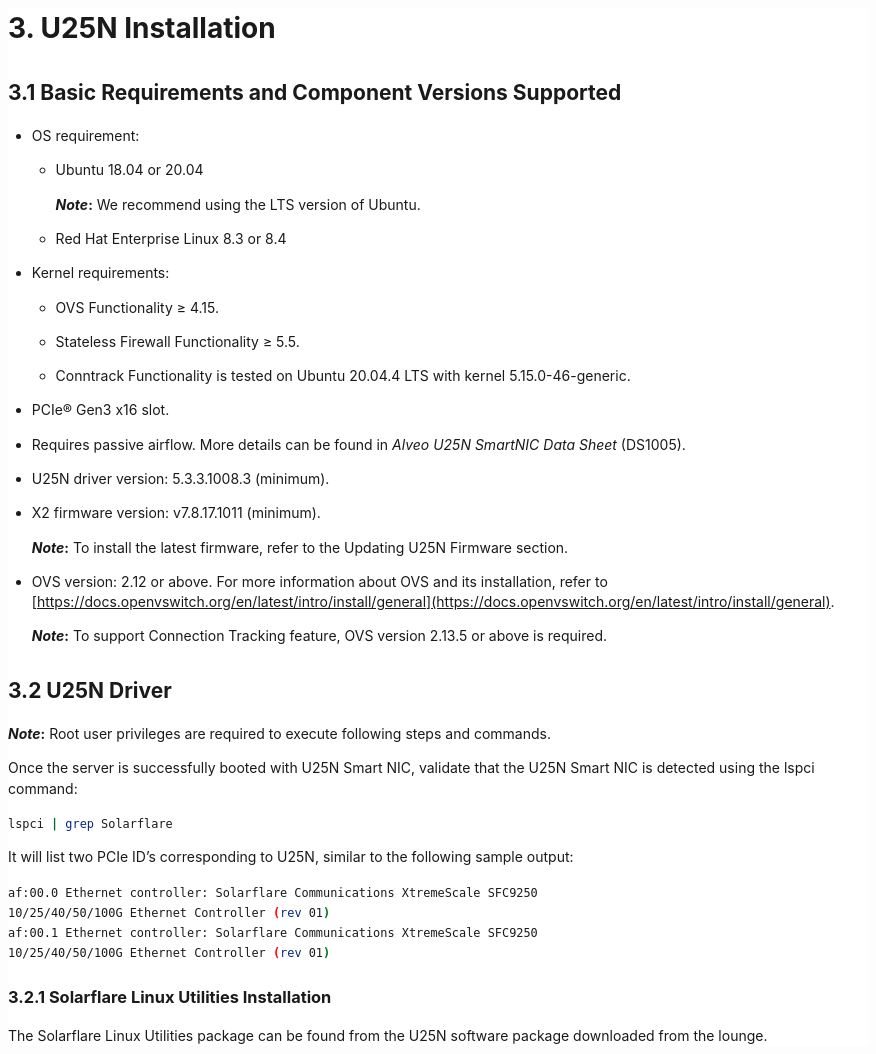 ﻿# 3. U25N Installation

## 3.1 Basic Requirements and Component Versions Supported

- OS requirement: 
  - Ubuntu 18.04 or 20.04

      ***Note*:** We recommend using the LTS version of Ubuntu.
  
  - Red Hat Enterprise Linux 8.3 or 8.4

- Kernel requirements:

  - OVS Functionality ≥ 4.15.

  - Stateless Firewall Functionality ≥ 5.5.

  - Conntrack Functionality is tested on Ubuntu 20.04.4 LTS with kernel 5.15.0-46-generic.

- PCIe® Gen3 x16 slot.

- Requires passive airflow. More details can be found in *Alveo U25N SmartNIC Data Sheet* (DS1005).

- U25N driver version: 5.3.3.1008.3 (minimum).

- X2 firmware version: v7.8.17.1011 (minimum).

  ***Note*:** To install the latest firmware, refer to the Updating U25N Firmware section.

- OVS version: 2.12 or above. For more information about OVS and its installation, refer to [https://docs.openvswitch.org/en/latest/intro/install/general](https://docs.openvswitch.org/en/latest/intro/install/general).
   
   ***Note*:** To support Connection Tracking feature, OVS version 2.13.5 or above is required.

## 3.2 U25N Driver

***Note*:** Root user privileges are required to execute following steps and commands.

Once the server is successfully booted with U25N Smart NIC, validate that the U25N Smart NIC is detected using the lspci command:

```bash
lspci | grep Solarflare
```

It will list two PCIe ID’s corresponding to U25N, similar to the following sample output:

```bash  
af:00.0 Ethernet controller: Solarflare Communications XtremeScale SFC9250
10/25/40/50/100G Ethernet Controller (rev 01)
af:00.1 Ethernet controller: Solarflare Communications XtremeScale SFC9250
10/25/40/50/100G Ethernet Controller (rev 01)
```

### 3.2.1 Solarflare Linux Utilities Installation

The Solarflare Linux Utilities package can be found from the U25N software package downloaded from the lounge.
